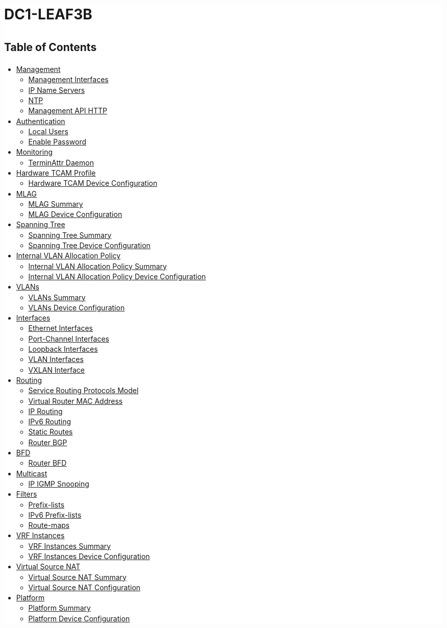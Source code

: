 # DC1-LEAF3B

## Table of Contents

- [Management](#management)
  - [Management Interfaces](#management-interfaces)
  - [IP Name Servers](#ip-name-servers)
  - [NTP](#ntp)
  - [Management API HTTP](#management-api-http)
- [Authentication](#authentication)
  - [Local Users](#local-users)
  - [Enable Password](#enable-password)
- [Monitoring](#monitoring)
  - [TerminAttr Daemon](#terminattr-daemon)
- [Hardware TCAM Profile](#hardware-tcam-profile)
  - [Hardware TCAM Device Configuration](#hardware-tcam-device-configuration)
- [MLAG](#mlag)
  - [MLAG Summary](#mlag-summary)
  - [MLAG Device Configuration](#mlag-device-configuration)
- [Spanning Tree](#spanning-tree)
  - [Spanning Tree Summary](#spanning-tree-summary)
  - [Spanning Tree Device Configuration](#spanning-tree-device-configuration)
- [Internal VLAN Allocation Policy](#internal-vlan-allocation-policy)
  - [Internal VLAN Allocation Policy Summary](#internal-vlan-allocation-policy-summary)
  - [Internal VLAN Allocation Policy Device Configuration](#internal-vlan-allocation-policy-device-configuration)
- [VLANs](#vlans)
  - [VLANs Summary](#vlans-summary)
  - [VLANs Device Configuration](#vlans-device-configuration)
- [Interfaces](#interfaces)
  - [Ethernet Interfaces](#ethernet-interfaces)
  - [Port-Channel Interfaces](#port-channel-interfaces)
  - [Loopback Interfaces](#loopback-interfaces)
  - [VLAN Interfaces](#vlan-interfaces)
  - [VXLAN Interface](#vxlan-interface)
- [Routing](#routing)
  - [Service Routing Protocols Model](#service-routing-protocols-model)
  - [Virtual Router MAC Address](#virtual-router-mac-address)
  - [IP Routing](#ip-routing)
  - [IPv6 Routing](#ipv6-routing)
  - [Static Routes](#static-routes)
  - [Router BGP](#router-bgp)
- [BFD](#bfd)
  - [Router BFD](#router-bfd)
- [Multicast](#multicast)
  - [IP IGMP Snooping](#ip-igmp-snooping)
- [Filters](#filters)
  - [Prefix-lists](#prefix-lists)
  - [IPv6 Prefix-lists](#ipv6-prefix-lists)
  - [Route-maps](#route-maps)
- [VRF Instances](#vrf-instances)
  - [VRF Instances Summary](#vrf-instances-summary)
  - [VRF Instances Device Configuration](#vrf-instances-device-configuration)
- [Virtual Source NAT](#virtual-source-nat)
  - [Virtual Source NAT Summary](#virtual-source-nat-summary)
  - [Virtual Source NAT Configuration](#virtual-source-nat-configuration)
- [Platform](#platform)
  - [Platform Summary](#platform-summary)
  - [Platform Device Configuration](#platform-device-configuration)
